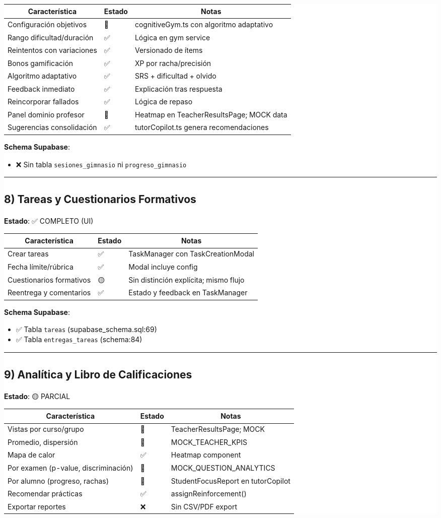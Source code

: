 | Característica | Estado | Notas |
|---|---|---|
| Configuración objetivos | 🔵 | cognitiveGym.ts con algoritmo adaptativo |
| Rango dificultad/duración | ✅ | Lógica en gym service |
| Reintentos con variaciones | ✅ | Versionado de ítems |
| Bonos gamificación | ✅ | XP por racha/precisión |
| Algoritmo adaptativo | ✅ | SRS + dificultad + olvido |
| Feedback inmediato | ✅ | Explicación tras respuesta |
| Reincorporar fallados | ✅ | Lógica de repaso |
| Panel dominio profesor | 🔵 | Heatmap en TeacherResultsPage; MOCK data |
| Sugerencias consolidación | ✅ | tutorCopilot.ts genera recomendaciones |

**Schema Supabase**:
- ❌ Sin tabla `sesiones_gimnasio` ni `progreso_gimnasio`

---

## 8) Tareas y Cuestionarios Formativos
**Estado**: ✅ COMPLETO (UI)

| Característica | Estado | Notas |
|---|---|---|
| Crear tareas | ✅ | TaskManager con TaskCreationModal |
| Fecha límite/rúbrica | ✅ | Modal incluye config |
| Cuestionarios formativos | 🟡 | Sin distinción explícita; mismo flujo |
| Reentrega y comentarios | ✅ | Estado y feedback en TaskManager |

**Schema Supabase**:
- ✅ Tabla `tareas` (supabase_schema.sql:69)
- ✅ Tabla `entregas_tareas` (schema:84)

---

## 9) Analítica y Libro de Calificaciones
**Estado**: 🟡 PARCIAL

| Característica | Estado | Notas |
|---|---|---|
| Vistas por curso/grupo | 🔵 | TeacherResultsPage; MOCK |
| Promedio, dispersión | 🔵 | MOCK_TEACHER_KPIS |
| Mapa de calor | ✅ | Heatmap component |
| Por examen (p-value, discriminación) | 🔵 | MOCK_QUESTION_ANALYTICS |
| Por alumno (progreso, rachas) | 🔵 | StudentFocusReport en tutorCopilot |
| Recomendar prácticas | ✅ | assignReinforcement() |
| Exportar reportes | ❌ | Sin CSV/PDF export |
